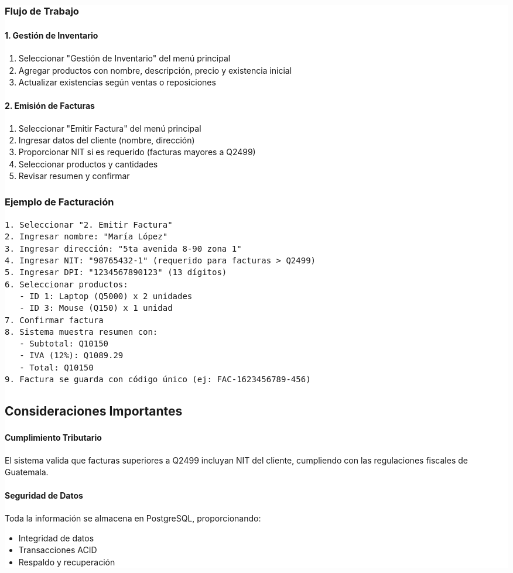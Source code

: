 <h3>Flujo de Trabajo</h3>
    <h4>1. Gestión de Inventario</h4>
    <ol>
        <li>Seleccionar "Gestión de Inventario" del menú principal</li>
        <li>Agregar productos con nombre, descripción, precio y existencia inicial</li>
        <li>Actualizar existencias según ventas o reposiciones</li>
    </ol>
    
<h4>2. Emisión de Facturas</h4>
    <ol>
        <li>Seleccionar "Emitir Factura" del menú principal</li>
        <li>Ingresar datos del cliente (nombre, dirección)</li>
        <li>Proporcionar NIT si es requerido (facturas mayores a Q2499)</li>
        <li>Seleccionar productos y cantidades</li>
        <li>Revisar resumen y confirmar</li>
    </ol>
    
<h3>Ejemplo de Facturación</h3>
    <pre>
1. Seleccionar "2. Emitir Factura"
2. Ingresar nombre: "María López"
3. Ingresar dirección: "5ta avenida 8-90 zona 1"
4. Ingresar NIT: "98765432-1" (requerido para facturas > Q2499)
5. Ingresar DPI: "1234567890123" (13 dígitos)
6. Seleccionar productos:
   - ID 1: Laptop (Q5000) x 2 unidades
   - ID 3: Mouse (Q150) x 1 unidad
7. Confirmar factura
8. Sistema muestra resumen con:
   - Subtotal: Q10150
   - IVA (12%): Q1089.29
   - Total: Q10150
9. Factura se guarda con código único (ej: FAC-1623456789-456)</pre>
</div>

<div class="section">
    <h2>Consideraciones Importantes</h2>
    
   <div class="warning">
        <h4>Cumplimiento Tributario</h4>
        <p>El sistema valida que facturas superiores a Q2499 incluyan NIT del cliente, cumpliendo con las regulaciones fiscales de Guatemala.</p>
    </div>
    
<div class="note">
        <h4>Seguridad de Datos</h4>
        <p>Toda la información se almacena en PostgreSQL, proporcionando:</p>
        <ul>
            <li>Integridad de datos</li>
            <li>Transacciones ACID</li>
            <li>Respaldo y recuperación</li>
        </ul>
    </div>
    